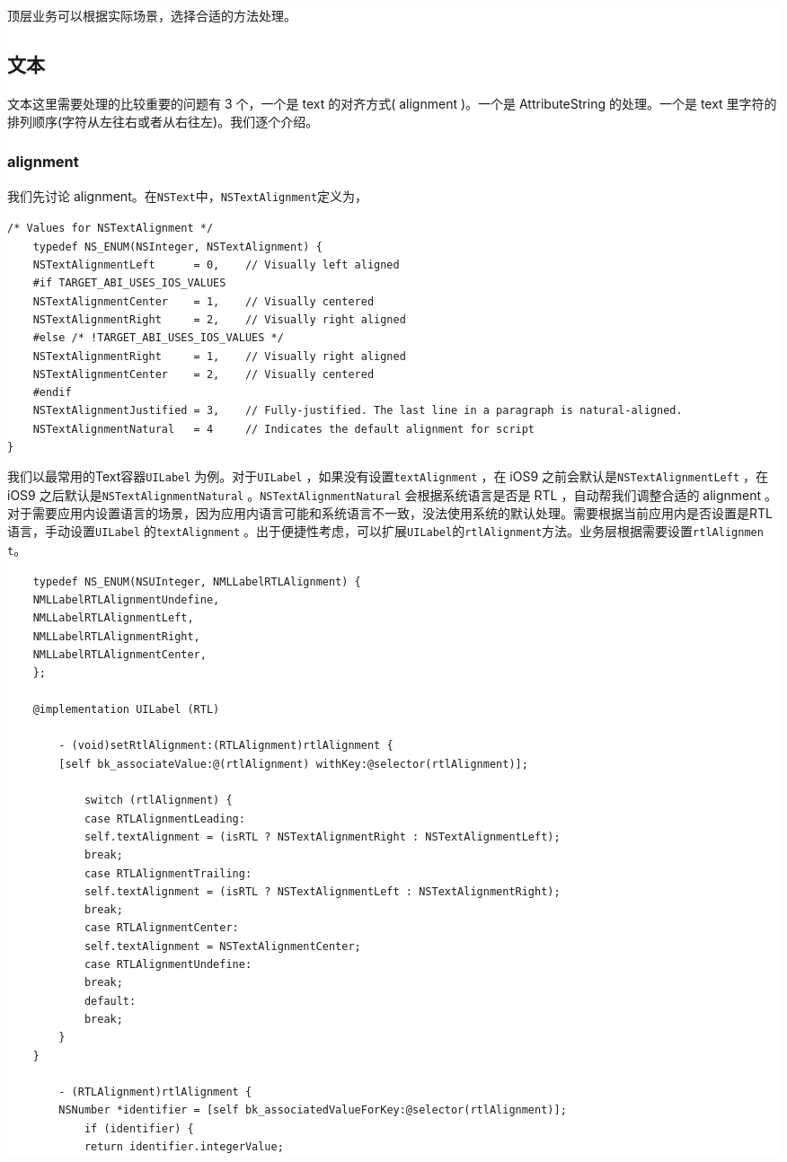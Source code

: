 顶层业务可以根据实际场景，选择合适的方法处理。

文本
--

文本这里需要处理的比较重要的问题有 3 个，一个是 text 的对齐方式( alignment )。一个是 AttributeString 的处理。一个是 text 里字符的排列顺序(字符从左往右或者从右往左)。我们逐个介绍。

### alignment

我们先讨论 alignment。在`NSText`中，`NSTextAlignment`定义为，

```objc
/* Values for NSTextAlignment */
    typedef NS_ENUM(NSInteger, NSTextAlignment) {
    NSTextAlignmentLeft      = 0,    // Visually left aligned
    #if TARGET_ABI_USES_IOS_VALUES
    NSTextAlignmentCenter    = 1,    // Visually centered
    NSTextAlignmentRight     = 2,    // Visually right aligned
    #else /* !TARGET_ABI_USES_IOS_VALUES */
    NSTextAlignmentRight     = 1,    // Visually right aligned
    NSTextAlignmentCenter    = 2,    // Visually centered
    #endif
    NSTextAlignmentJustified = 3,    // Fully-justified. The last line in a paragraph is natural-aligned.
    NSTextAlignmentNatural   = 4     // Indicates the default alignment for script
}
```

我们以最常用的Text容器`UILabel` 为例。对于`UILabel` ，如果没有设置`textAlignment` ，在 iOS9 之前会默认是`NSTextAlignmentLeft` ，在 iOS9 之后默认是`NSTextAlignmentNatural` 。`NSTextAlignmentNatural` 会根据系统语言是否是 RTL ，自动帮我们调整合适的 alignment 。对于需要应用内设置语言的场景，因为应用内语言可能和系统语言不一致，没法使用系统的默认处理。需要根据当前应用内是否设置是RTL语言，手动设置`UILabel` 的`textAlignment` 。出于便捷性考虑，可以扩展`UILabel`的`rtlAlignment`方法。业务层根据需要设置`rtlAlignment`。

```objc
    typedef NS_ENUM(NSUInteger, NMLLabelRTLAlignment) {
    NMLLabelRTLAlignmentUndefine,
    NMLLabelRTLAlignmentLeft,
    NMLLabelRTLAlignmentRight,
    NMLLabelRTLAlignmentCenter,
    };
    
    @implementation UILabel (RTL)
    
        - (void)setRtlAlignment:(RTLAlignment)rtlAlignment {
        [self bk_associateValue:@(rtlAlignment) withKey:@selector(rtlAlignment)];
        
            switch (rtlAlignment) {
            case RTLAlignmentLeading:
            self.textAlignment = (isRTL ? NSTextAlignmentRight : NSTextAlignmentLeft);
            break;
            case RTLAlignmentTrailing:
            self.textAlignment = (isRTL ? NSTextAlignmentLeft : NSTextAlignmentRight);
            break;
            case RTLAlignmentCenter:
            self.textAlignment = NSTextAlignmentCenter;
            case RTLAlignmentUndefine:
            break;
            default:
            break;
        }
    }
    
        - (RTLAlignment)rtlAlignment {
        NSNumber *identifier = [self bk_associatedValueForKey:@selector(rtlAlignment)];
            if (identifier) {
            return identifier.integerValue;
```